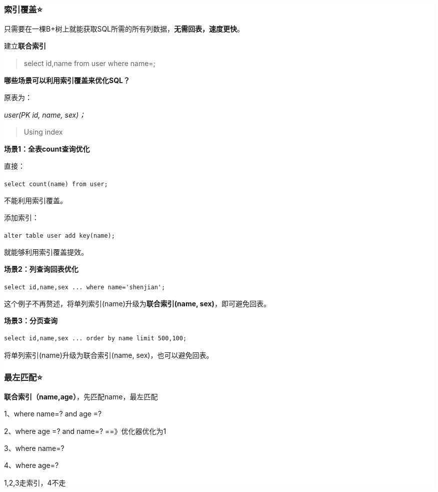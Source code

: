 ### **索引覆盖⭐️**

只需要在一棵B+树上就能获取SQL所需的所有列数据，**无需回表，速度更快**。

建立**联合索引**

> select id,name from user where name=;　

**哪些场景可以利用索引覆盖来优化SQL？**

原表为：

*user(PK id, name, sex)；*

> Using index

**场景1：全表count查询优化**

直接：

```
select count(name) from user;
```

不能利用索引覆盖。

添加索引：

```
alter table user add key(name);
```

就能够利用索引覆盖提效。

**场景2：列查询回表优化**

```
select id,name,sex ... where name='shenjian';
```

这个例子不再赘述，将单列索引(name)升级为**联合索引(name, sex)**，即可避免回表。

**场景3：分页查询**

```
select id,name,sex ... order by name limit 500,100;
```

将单列索引(name)升级为联合索引(name, sex)，也可以避免回表。

### **最左匹配⭐️**

**联合索引（name,age）**，先匹配name，最左匹配

1、where name=? and age =?

2、where age =? and name=?   ==》优化器优化为1

3、where name=?

4、where age=?

1,2,3走索引，4不走
